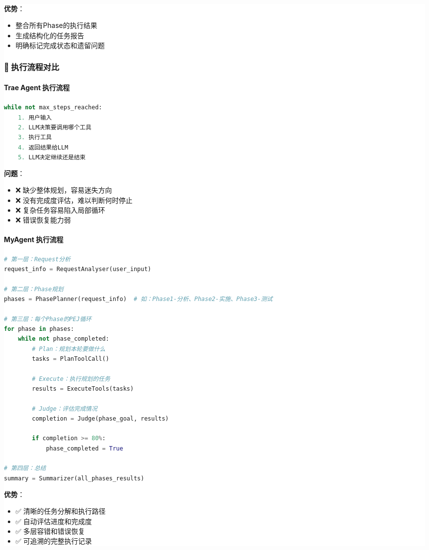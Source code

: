**优势**：
- 整合所有Phase的执行结果
- 生成结构化的任务报告
- 明确标记完成状态和遗留问题

### 🔄 执行流程对比

#### Trae Agent 执行流程
```python
while not max_steps_reached:
    1. 用户输入
    2. LLM决策要调用哪个工具
    3. 执行工具
    4. 返回结果给LLM
    5. LLM决定继续还是结束
```

**问题**：
- ❌ 缺少整体规划，容易迷失方向
- ❌ 没有完成度评估，难以判断何时停止
- ❌ 复杂任务容易陷入局部循环
- ❌ 错误恢复能力弱

#### MyAgent 执行流程
```python
# 第一层：Request分析
request_info = RequestAnalyser(user_input)

# 第二层：Phase规划
phases = PhasePlanner(request_info)  # 如：Phase1-分析、Phase2-实施、Phase3-测试

# 第三层：每个Phase的PEJ循环
for phase in phases:
    while not phase_completed:
        # Plan：规划本轮要做什么
        tasks = PlanToolCall()
        
        # Execute：执行规划的任务
        results = ExecuteTools(tasks)
        
        # Judge：评估完成情况
        completion = Judge(phase_goal, results)
        
        if completion >= 80%:
            phase_completed = True

# 第四层：总结
summary = Summarizer(all_phases_results)
```

**优势**：
- ✅ 清晰的任务分解和执行路径
- ✅ 自动评估进度和完成度
- ✅ 多层容错和错误恢复
- ✅ 可追溯的完整执行记录
